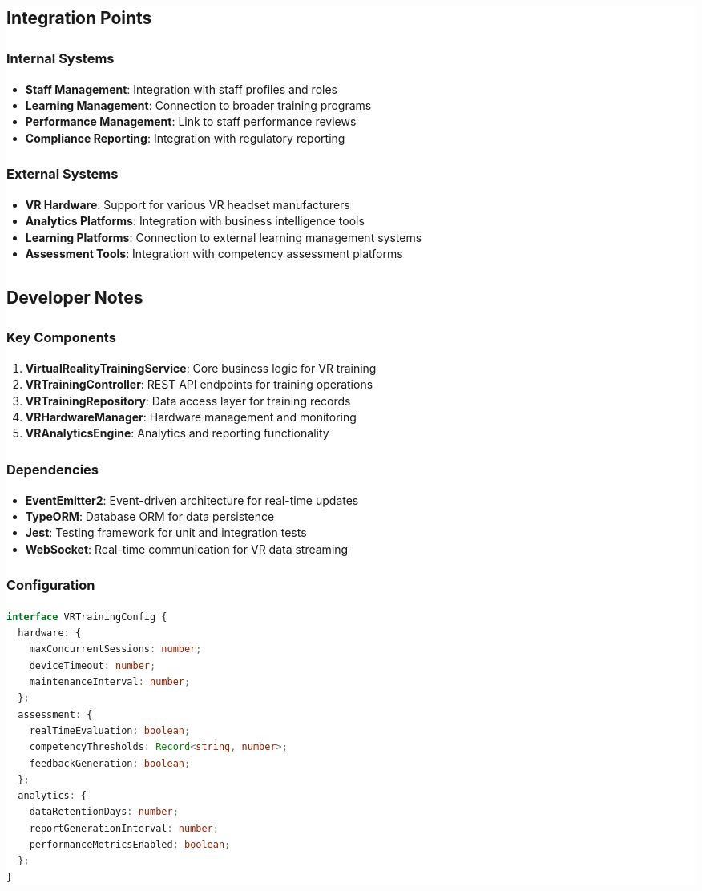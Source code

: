 ## Integration Points

### Internal Systems
- **Staff Management**: Integration with staff profiles and roles
- **Learning Management**: Connection to broader training programs
- **Performance Management**: Link to staff performance reviews
- **Compliance Reporting**: Integration with regulatory reporting

### External Systems
- **VR Hardware**: Support for various VR headset manufacturers
- **Analytics Platforms**: Integration with business intelligence tools
- **Learning Platforms**: Connection to external learning management systems
- **Assessment Tools**: Integration with competency assessment platforms

## Developer Notes

### Key Components
1. **VirtualRealityTrainingService**: Core business logic for VR training
2. **VRTrainingController**: REST API endpoints for training operations
3. **VRTrainingRepository**: Data access layer for training records
4. **VRHardwareManager**: Hardware management and monitoring
5. **VRAnalyticsEngine**: Analytics and reporting functionality

### Dependencies
- **EventEmitter2**: Event-driven architecture for real-time updates
- **TypeORM**: Database ORM for data persistence
- **Jest**: Testing framework for unit and integration tests
- **WebSocket**: Real-time communication for VR data streaming

### Configuration
```typescript
interface VRTrainingConfig {
  hardware: {
    maxConcurrentSessions: number;
    deviceTimeout: number;
    maintenanceInterval: number;
  };
  assessment: {
    realTimeEvaluation: boolean;
    competencyThresholds: Record<string, number>;
    feedbackGeneration: boolean;
  };
  analytics: {
    dataRetentionDays: number;
    reportGenerationInterval: number;
    performanceMetricsEnabled: boolean;
  };
}
```
